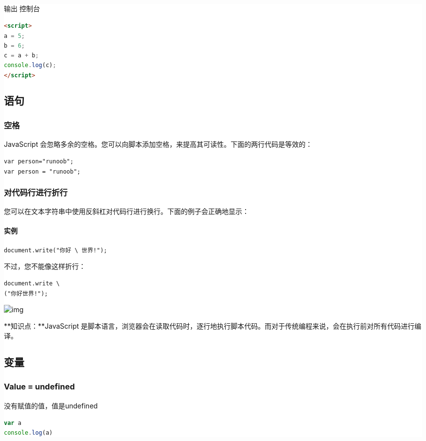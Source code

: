 输出 控制台

```html
<script>
a = 5;
b = 6;
c = a + b;
console.log(c);
</script>
```

## 语句

### 空格

JavaScript 会忽略多余的空格。您可以向脚本添加空格，来提高其可读性。下面的两行代码是等效的：

```
var person="runoob";
var person = "runoob";
```

### 对代码行进行折行

您可以在文本字符串中使用反斜杠对代码行进行换行。下面的例子会正确地显示：

#### 实例

```
document.write("你好 \ 世界!");
```




不过，您不能像这样折行：

```
document.write \ 
("你好世界!");
```

![img](https://www.runoob.com/wp-content/uploads/2013/08/145E915E-6317-4F1B-8735-47FB4CA6E501.jpg)

**知识点：**JavaScript 是脚本语言，浏览器会在读取代码时，逐行地执行脚本代码。而对于传统编程来说，会在执行前对所有代码进行编译。

## 变量

### Value = undefined

没有赋值的值，值是undefined

```js
var a
console.log(a)
```
